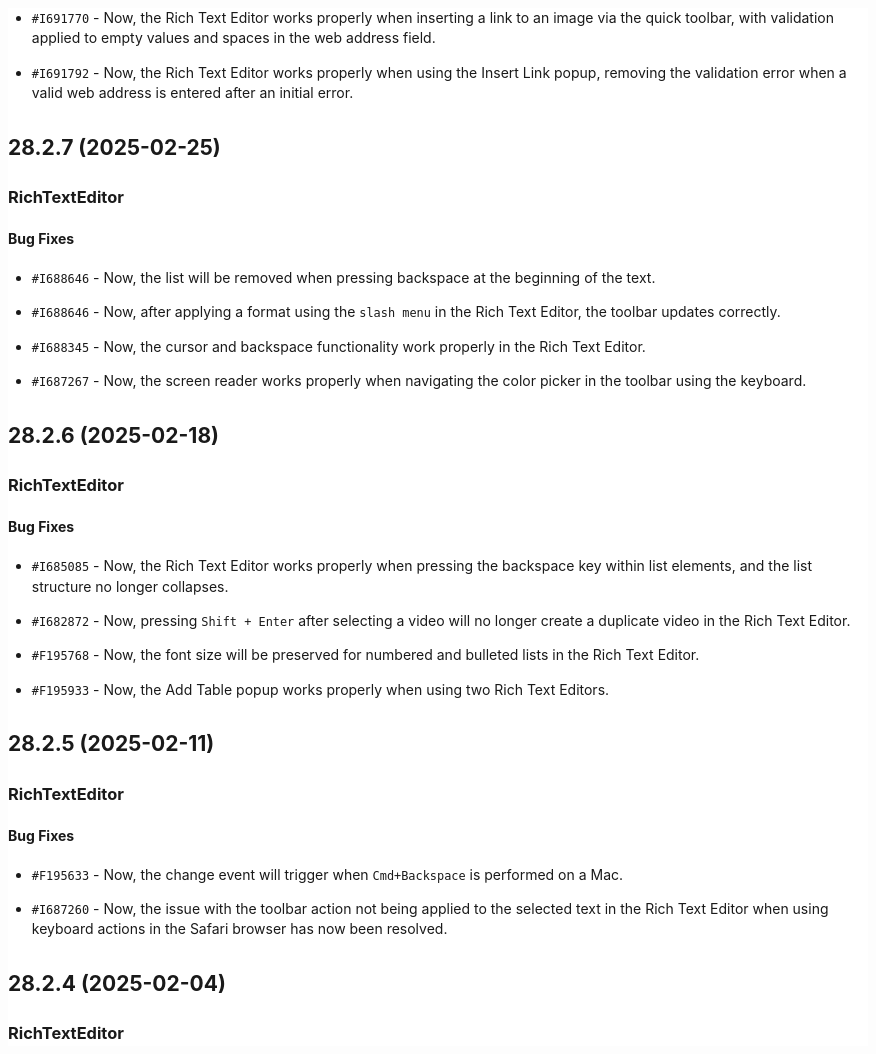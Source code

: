 - `#I691770` - Now, the Rich Text Editor works properly when inserting a link to an image via the quick toolbar, with validation applied to empty values and spaces in the web address field.

- `#I691792` - Now, the Rich Text Editor works properly when using the Insert Link popup, removing the validation error when a valid web address is entered after an initial error.

## 28.2.7 (2025-02-25)

### RichTextEditor

#### Bug Fixes

- `#I688646` - Now, the list will be removed when pressing backspace at the beginning of the text.

- `#I688646` - Now, after applying a format using the `slash menu` in the Rich Text Editor, the toolbar updates correctly.

- `#I688345` - Now, the cursor and backspace functionality work properly in the Rich Text Editor.

- `#I687267` - Now, the screen reader works properly when navigating the color picker in the toolbar using the keyboard.

## 28.2.6 (2025-02-18)

### RichTextEditor

#### Bug Fixes

- `#I685085` - Now, the Rich Text Editor works properly when pressing the backspace key within list elements, and the list structure no longer collapses.

- `#I682872` - Now, pressing `Shift + Enter` after selecting a video will no longer create a duplicate video in the Rich Text Editor.

- `#F195768` - Now, the font size will be preserved for numbered and bulleted lists in the Rich Text Editor.

- `#F195933` - Now, the Add Table popup works properly when using two Rich Text Editors.

## 28.2.5 (2025-02-11)

### RichTextEditor

#### Bug Fixes

- `#F195633` - Now, the change event will trigger when `Cmd+Backspace` is performed on a Mac.

- `#I687260` - Now, the issue with the toolbar action not being applied to the selected text in the Rich Text Editor when using keyboard actions in the Safari browser has now been resolved.

## 28.2.4 (2025-02-04)

### RichTextEditor
